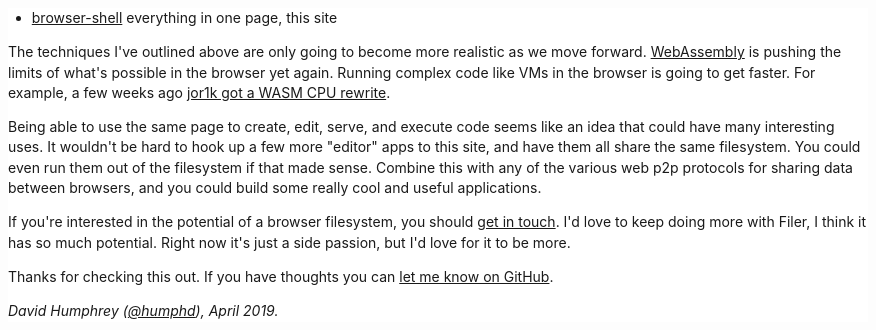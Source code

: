 - [browser-shell](https://github.com/humphd/browser-shell) everything in one page, this site

The techniques I've outlined above are only going to become more realistic as we move forward. [WebAssembly](https://webassembly.org/) is pushing the limits of what's possible in the browser yet again. Running complex code like VMs in the browser is going to get faster. For example, a few weeks ago [jor1k got a WASM CPU rewrite](https://github.com/s-macke/jor1k/commit/5075e059c0f06dadeafe7740bb5561c194dca87c).

Being able to use the same page to create, edit, serve, and execute code seems like an idea that could have many interesting uses. It wouldn't be hard to hook up a few more "editor" apps to this site, and have them all share the same filesystem. You could even run them out of the filesystem if that made sense. Combine this with any of the various web p2p protocols for sharing data between browsers, and you could build some really cool and useful applications.

If you're interested in the potential of a browser filesystem, you should [get in touch](https://twitter.com/humphd). I'd love to keep doing more with Filer, I think it has so much potential. Right now it's just a side passion, but I'd love for it to be more.

Thanks for checking this out. If you have thoughts you can [let me know on GitHub](https://github.com/humphd/browser-shell).

 *David Humphrey ([@humphd](https://twitter.com/humphd)), April 2019.*